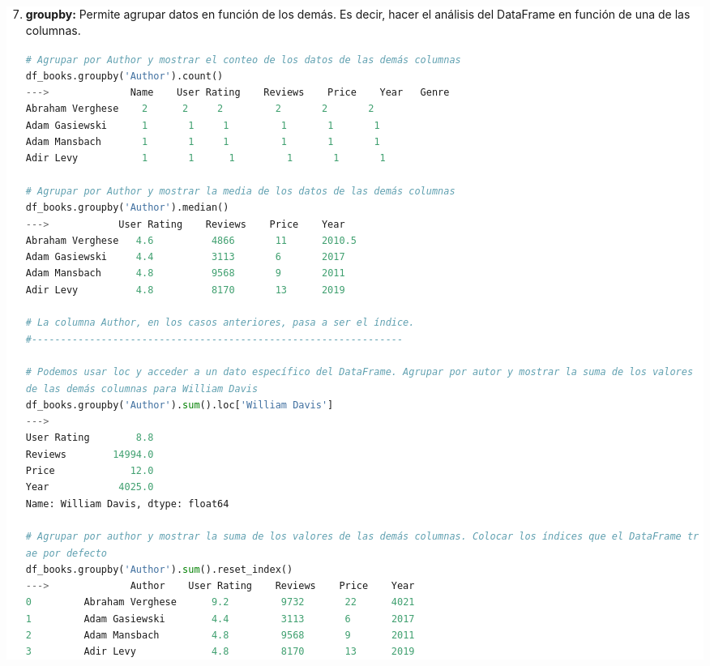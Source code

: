 7. **groupby:** Permite agrupar datos en función de los demás. Es decir, hacer el análisis del DataFrame en función de una de las columnas.

    ```python
    # Agrupar por Author y mostrar el conteo de los datos de las demás columnas
    df_books.groupby('Author').count()
    --->              Name    User Rating    Reviews    Price    Year   Genre
    Abraham Verghese    2      2     2         2       2       2
    Adam Gasiewski      1       1     1         1       1       1
    Adam Mansbach       1       1     1         1       1       1
    Adir Levy           1       1      1         1       1       1

    # Agrupar por Author y mostrar la media de los datos de las demás columnas
    df_books.groupby('Author').median()
    --->            User Rating    Reviews    Price    Year
    Abraham Verghese   4.6          4866       11      2010.5
    Adam Gasiewski     4.4          3113       6       2017
    Adam Mansbach      4.8          9568       9       2011
    Adir Levy          4.8          8170       13      2019

    # La columna Author, en los casos anteriores, pasa a ser el índice.
    #----------------------------------------------------------------

    # Podemos usar loc y acceder a un dato específico del DataFrame. Agrupar por autor y mostrar la suma de los valores de las demás columnas para William Davis
    df_books.groupby('Author').sum().loc['William Davis']
    ---> 
    User Rating        8.8
    Reviews        14994.0
    Price             12.0
    Year            4025.0
    Name: William Davis, dtype: float64

    # Agrupar por author y mostrar la suma de los valores de las demás columnas. Colocar los índices que el DataFrame trae por defecto
    df_books.groupby('Author').sum().reset_index()
    --->              Author    User Rating    Reviews    Price    Year 
    0         Abraham Verghese      9.2         9732       22      4021
    1         Adam Gasiewski        4.4         3113       6       2017
    2         Adam Mansbach         4.8         9568       9       2011
    3         Adir Levy             4.8         8170       13      2019
